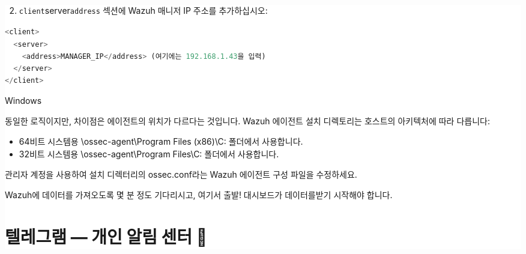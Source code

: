 
<ins class="adsbygoogle"
     style="display:block"
     data-ad-client="ca-pub-4877378276818686"
     data-ad-slot="1107185301"
     data-ad-format="auto"
     data-full-width-responsive="true"></ins>

<script>
     (adsbygoogle = window.adsbygoogle || []).push({});
</script>

2. `client`server`address` 섹션에 Wazuh 매니저 IP 주소를 추가하십시오:

```js
<client>
  <server>
    <address>MANAGER_IP</address> (여기에는 192.168.1.43을 입력)
  </server>
</client>
```

Windows

동일한 로직이지만, 차이점은 에이전트의 위치가 다르다는 것입니다. Wazuh 에이전트 설치 디렉토리는 호스트의 아키텍처에 따라 다릅니다:



<ins class="adsbygoogle"
     style="display:block"
     data-ad-client="ca-pub-4877378276818686"
     data-ad-slot="1107185301"
     data-ad-format="auto"
     data-full-width-responsive="true"></ins>

<script>
     (adsbygoogle = window.adsbygoogle || []).push({});
</script>

- 64비트 시스템용 \ossec-agent\Program Files (x86)\C: 폴더에서 사용합니다.
- 32비트 시스템용 \ossec-agent\Program Files\C: 폴더에서 사용합니다.

관리자 계정을 사용하여 설치 디렉터리의 ossec.conf라는 Wazuh 에이전트 구성 파일을 수정하세요.

Wazuh에 데이터를 가져오도록 몇 분 정도 기다리시고, 여기서 출발! 대시보드가 데이터를받기 시작해야 합니다.

# 텔레그램 — 개인 알림 센터 🌟



<ins class="adsbygoogle"
     style="display:block"
     data-ad-client="ca-pub-4877378276818686"
     data-ad-slot="1107185301"
     data-ad-format="auto"
     data-full-width-responsive="true"></ins>

<script>
     (adsbygoogle = window.adsbygoogle || []).push({});
</script>

